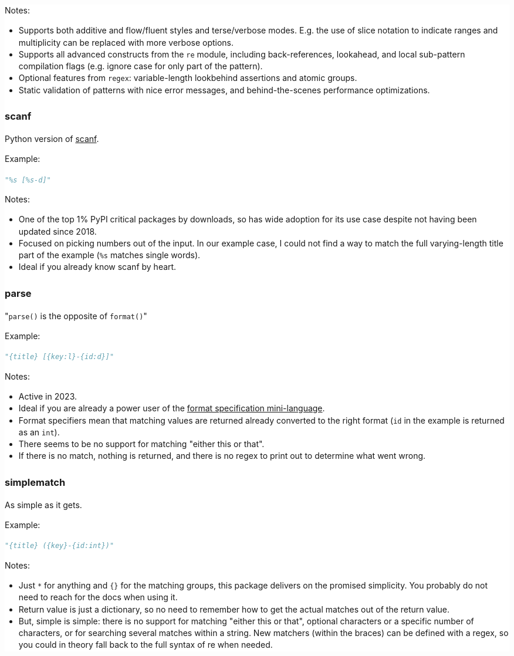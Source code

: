 Notes:
- Supports both additive and flow/fluent styles and terse/verbose modes. E.g. the use of slice
  notation to indicate ranges and multiplicity can be replaced with more verbose options.
- Supports all advanced constructs from the `re` module, including back-references, lookahead, and
  local sub-pattern compilation flags (e.g. ignore case for only part of the pattern).
- Optional features from `regex`: variable-length lookbehind assertions and atomic groups.
- Static validation of patterns with nice error messages, and behind-the-scenes performance
  optimizations.

### scanf

Python version of [scanf](http://en.wikipedia.org/wiki/Scanf).

Example:
```python
"%s [%s-d]"
```

Notes:
- One of the top 1% PyPI critical packages by downloads, so has wide adoption for its use case 
  despite not having been updated since 2018.
- Focused on picking numbers out of the input. In our example case, I could not find a way to match
  the full varying-length title part of the example (`%s` matches single words).
- Ideal if you already know scanf by heart.

### parse

"`parse()` is the opposite of `format()`"

Example:
```python
"{title} [{key:l}-{id:d}]"
```

Notes:
- Active in 2023.
- Ideal if you are already a power user of the [format specification mini-language](https://docs.python.org/3/library/string.html#format-specification-mini-language).
- Format specifiers mean that matching values are returned already converted to the right format
  (`id` in the example is returned as an `int`).
- There seems to be no support for matching "either this or that".
- If there is no match, nothing is returned, and there is no regex to print out to determine what
  went wrong.

### simplematch

As simple as it gets.

Example:
```python
"{title} ({key}-{id:int})"
```

Notes:
- Just `*` for anything and `{}` for the matching groups, this package delivers on the promised
  simplicity. You probably do not need to reach for the docs when using it.
- Return value is just a dictionary, so no need to remember how to get the actual matches out of the
  return value.
- But, simple is simple: there is no support for matching "either this or that", optional characters
  or a specific number of characters, or for searching several matches within a string. New matchers
  (within the braces) can be defined with a regex, so you could in theory fall back to the full
  syntax of re when needed.
